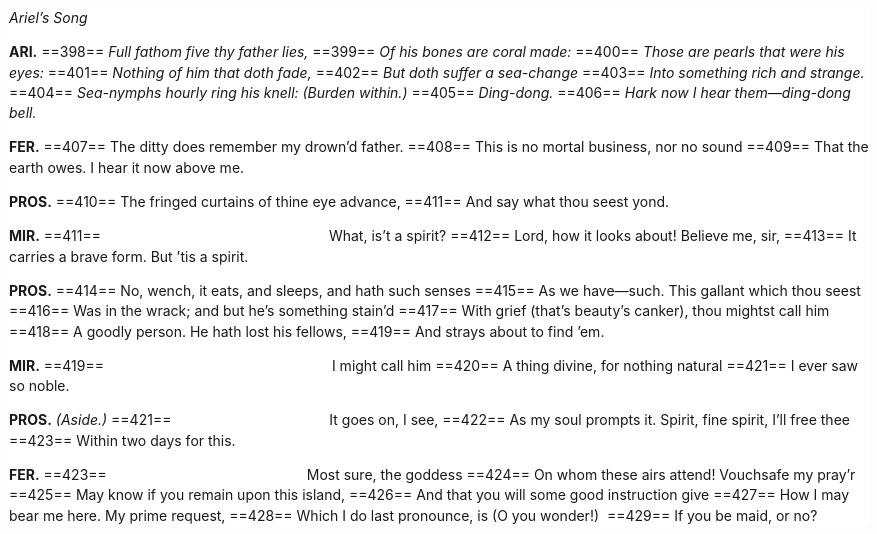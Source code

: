 *Ariel’s Song*

**ARI.**
==398== *Full fathom five thy father lies,*
==399== *Of his bones are coral made:*
==400== *Those are pearls that were his eyes:*
==401== *Nothing of him that doth fade,*
==402== *But doth suffer a sea-change*
==403== *Into something rich and strange.*
==404== *Sea-nymphs hourly ring his knell:*
*(Burden within.)*
==405== *Ding-dong.*
==406== *Hark now I hear them—ding-dong bell.*

**FER.**
==407== The ditty does remember my drown’d father.
==408== This is no mortal business, nor no sound
==409== That the earth owes. I hear it now above me.

**PROS.**
==410== The fringed curtains of thine eye advance,
==411== And say what thou seest yond.

**MIR.**
==411==                 What, is’t a spirit?
==412== Lord, how it looks about! Believe me, sir,
==413== It carries a brave form. But ’tis a spirit.

**PROS.**
==414== No, wench, it eats, and sleeps, and hath such senses
==415== As we have—such. This gallant which thou seest
==416== Was in the wrack; and but he’s something stain’d
==417== With grief (that’s beauty’s canker), thou mightst call him
==418== A goodly person. He hath lost his fellows,
==419== And strays about to find ’em.

**MIR.**
==419==                 I might call him
==420== A thing divine, for nothing natural
==421== I ever saw so noble.

**PROS.**
*(Aside.)*
==421==            It goes on, I see,
==422== As my soul prompts it. Spirit, fine spirit, I’ll free thee
==423== Within two days for this.

**FER.**
==423==               Most sure, the goddess
==424== On whom these airs attend! Vouchsafe my pray’r
==425== May know if you remain upon this island,
==426== And that you will some good instruction give
==427== How I may bear me here. My prime request,
==428== Which I do last pronounce, is (O you wonder!) 
==429== If you be maid, or no?
